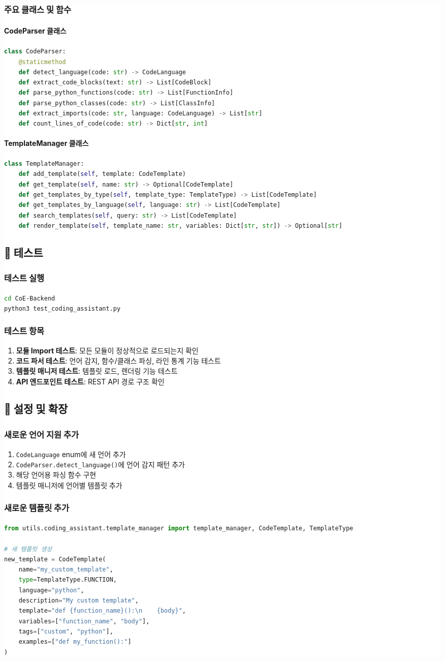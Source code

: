 ### 주요 클래스 및 함수

#### CodeParser 클래스
```python
class CodeParser:
    @staticmethod
    def detect_language(code: str) -> CodeLanguage
    def extract_code_blocks(text: str) -> List[CodeBlock]
    def parse_python_functions(code: str) -> List[FunctionInfo]
    def parse_python_classes(code: str) -> List[ClassInfo]
    def extract_imports(code: str, language: CodeLanguage) -> List[str]
    def count_lines_of_code(code: str) -> Dict[str, int]
```

#### TemplateManager 클래스
```python
class TemplateManager:
    def add_template(self, template: CodeTemplate)
    def get_template(self, name: str) -> Optional[CodeTemplate]
    def get_templates_by_type(self, template_type: TemplateType) -> List[CodeTemplate]
    def get_templates_by_language(self, language: str) -> List[CodeTemplate]
    def search_templates(self, query: str) -> List[CodeTemplate]
    def render_template(self, template_name: str, variables: Dict[str, str]) -> Optional[str]
```

## 🧪 테스트

### 테스트 실행
```bash
cd CoE-Backend
python3 test_coding_assistant.py
```

### 테스트 항목
1. **모듈 Import 테스트**: 모든 모듈이 정상적으로 로드되는지 확인
2. **코드 파서 테스트**: 언어 감지, 함수/클래스 파싱, 라인 통계 기능 테스트
3. **템플릿 매니저 테스트**: 템플릿 로드, 렌더링 기능 테스트
4. **API 엔드포인트 테스트**: REST API 경로 구조 확인

## 🔧 설정 및 확장

### 새로운 언어 지원 추가
1. `CodeLanguage` enum에 새 언어 추가
2. `CodeParser.detect_language()`에 언어 감지 패턴 추가
3. 해당 언어용 파싱 함수 구현
4. 템플릿 매니저에 언어별 템플릿 추가

### 새로운 템플릿 추가
```python
from utils.coding_assistant.template_manager import template_manager, CodeTemplate, TemplateType

# 새 템플릿 생성
new_template = CodeTemplate(
    name="my_custom_template",
    type=TemplateType.FUNCTION,
    language="python",
    description="My custom template",
    template="def {function_name}():\n    {body}",
    variables=["function_name", "body"],
    tags=["custom", "python"],
    examples=["def my_function():"]
)
```